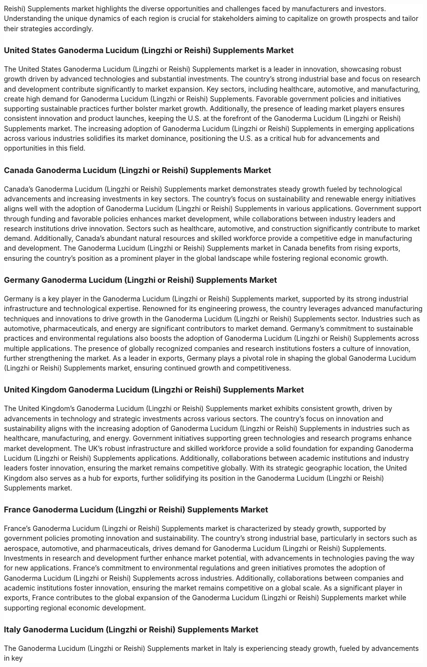 Reishi) Supplements market highlights the diverse opportunities and challenges faced by manufacturers and investors. Understanding the unique dynamics of each region is crucial for stakeholders aiming to capitalize on growth prospects and tailor their strategies accordingly.</p><h3>United States Ganoderma Lucidum (Lingzhi or Reishi) Supplements Market</h3><p>The United States Ganoderma Lucidum (Lingzhi or Reishi) Supplements market is a leader in innovation, showcasing robust growth driven by advanced technologies and substantial investments. The country&rsquo;s strong industrial base and focus on research and development contribute significantly to market expansion. Key sectors, including healthcare, automotive, and manufacturing, create high demand for Ganoderma Lucidum (Lingzhi or Reishi) Supplements. Favorable government policies and initiatives supporting sustainable practices further bolster market growth. Additionally, the presence of leading market players ensures consistent innovation and product launches, keeping the U.S. at the forefront of the Ganoderma Lucidum (Lingzhi or Reishi) Supplements market. The increasing adoption of Ganoderma Lucidum (Lingzhi or Reishi) Supplements in emerging applications across various industries solidifies its market dominance, positioning the U.S. as a critical hub for advancements and opportunities in this field.</p><h3>Canada Ganoderma Lucidum (Lingzhi or Reishi) Supplements Market</h3><p>Canada&rsquo;s Ganoderma Lucidum (Lingzhi or Reishi) Supplements market demonstrates steady growth fueled by technological advancements and increasing investments in key sectors. The country&rsquo;s focus on sustainability and renewable energy initiatives aligns well with the adoption of Ganoderma Lucidum (Lingzhi or Reishi) Supplements in various applications. Government support through funding and favorable policies enhances market development, while collaborations between industry leaders and research institutions drive innovation. Sectors such as healthcare, automotive, and construction significantly contribute to market demand. Additionally, Canada&rsquo;s abundant natural resources and skilled workforce provide a competitive edge in manufacturing and development. The Ganoderma Lucidum (Lingzhi or Reishi) Supplements market in Canada benefits from rising exports, ensuring the country&rsquo;s position as a prominent player in the global landscape while fostering regional economic growth.</p><h3>Germany Ganoderma Lucidum (Lingzhi or Reishi) Supplements Market</h3><p>Germany is a key player in the Ganoderma Lucidum (Lingzhi or Reishi) Supplements market, supported by its strong industrial infrastructure and technological expertise. Renowned for its engineering prowess, the country leverages advanced manufacturing techniques and innovations to drive growth in the Ganoderma Lucidum (Lingzhi or Reishi) Supplements sector. Industries such as automotive, pharmaceuticals, and energy are significant contributors to market demand. Germany&rsquo;s commitment to sustainable practices and environmental regulations also boosts the adoption of Ganoderma Lucidum (Lingzhi or Reishi) Supplements across multiple applications. The presence of globally recognized companies and research institutions fosters a culture of innovation, further strengthening the market. As a leader in exports, Germany plays a pivotal role in shaping the global Ganoderma Lucidum (Lingzhi or Reishi) Supplements market, ensuring continued growth and competitiveness.</p><h3>United Kingdom Ganoderma Lucidum (Lingzhi or Reishi) Supplements Market</h3><p>The United Kingdom&rsquo;s Ganoderma Lucidum (Lingzhi or Reishi) Supplements market exhibits consistent growth, driven by advancements in technology and strategic investments across various sectors. The country&rsquo;s focus on innovation and sustainability aligns with the increasing adoption of Ganoderma Lucidum (Lingzhi or Reishi) Supplements in industries such as healthcare, manufacturing, and energy. Government initiatives supporting green technologies and research programs enhance market development. The UK&rsquo;s robust infrastructure and skilled workforce provide a solid foundation for expanding Ganoderma Lucidum (Lingzhi or Reishi) Supplements applications. Additionally, collaborations between academic institutions and industry leaders foster innovation, ensuring the market remains competitive globally. With its strategic geographic location, the United Kingdom also serves as a hub for exports, further solidifying its position in the Ganoderma Lucidum (Lingzhi or Reishi) Supplements market.</p><h3>France Ganoderma Lucidum (Lingzhi or Reishi) Supplements Market</h3><p>France&rsquo;s Ganoderma Lucidum (Lingzhi or Reishi) Supplements market is characterized by steady growth, supported by government policies promoting innovation and sustainability. The country&rsquo;s strong industrial base, particularly in sectors such as aerospace, automotive, and pharmaceuticals, drives demand for Ganoderma Lucidum (Lingzhi or Reishi) Supplements. Investments in research and development further enhance market potential, with advancements in technologies paving the way for new applications. France&rsquo;s commitment to environmental regulations and green initiatives promotes the adoption of Ganoderma Lucidum (Lingzhi or Reishi) Supplements across industries. Additionally, collaborations between companies and academic institutions foster innovation, ensuring the market remains competitive on a global scale. As a significant player in exports, France contributes to the global expansion of the Ganoderma Lucidum (Lingzhi or Reishi) Supplements market while supporting regional economic development.</p><h3>Italy Ganoderma Lucidum (Lingzhi or Reishi) Supplements Market</h3><p>The Ganoderma Lucidum (Lingzhi or Reishi) Supplements market in Italy is experiencing steady growth, fueled by advancements in key